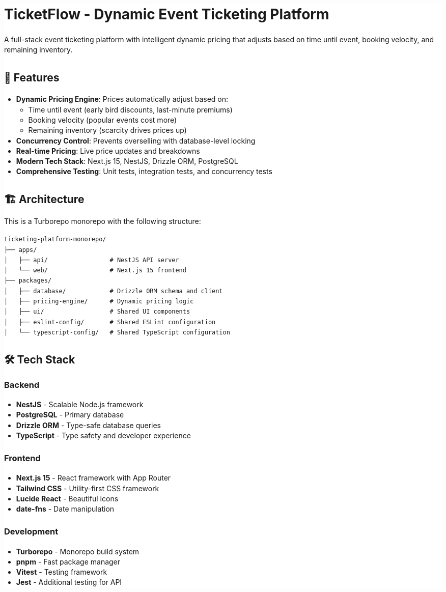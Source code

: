 # TicketFlow - Dynamic Event Ticketing Platform

A full-stack event ticketing platform with intelligent dynamic pricing that adjusts based on time until event, booking velocity, and remaining inventory.

## 🚀 Features

- **Dynamic Pricing Engine**: Prices automatically adjust based on:
  - Time until event (early bird discounts, last-minute premiums)
  - Booking velocity (popular events cost more)
  - Remaining inventory (scarcity drives prices up)
- **Concurrency Control**: Prevents overselling with database-level locking
- **Real-time Pricing**: Live price updates and breakdowns
- **Modern Tech Stack**: Next.js 15, NestJS, Drizzle ORM, PostgreSQL
- **Comprehensive Testing**: Unit tests, integration tests, and concurrency tests

## 🏗️ Architecture

This is a Turborepo monorepo with the following structure:

```
ticketing-platform-monorepo/
├── apps/
│   ├── api/                 # NestJS API server
│   └── web/                 # Next.js 15 frontend
├── packages/
│   ├── database/            # Drizzle ORM schema and client
│   ├── pricing-engine/      # Dynamic pricing logic
│   ├── ui/                  # Shared UI components
│   ├── eslint-config/       # Shared ESLint configuration
│   └── typescript-config/   # Shared TypeScript configuration
```

## 🛠️ Tech Stack

### Backend
- **NestJS** - Scalable Node.js framework
- **PostgreSQL** - Primary database
- **Drizzle ORM** - Type-safe database queries
- **TypeScript** - Type safety and developer experience

### Frontend
- **Next.js 15** - React framework with App Router
- **Tailwind CSS** - Utility-first CSS framework
- **Lucide React** - Beautiful icons
- **date-fns** - Date manipulation

### Development
- **Turborepo** - Monorepo build system
- **pnpm** - Fast package manager
- **Vitest** - Testing framework
- **Jest** - Additional testing for API
